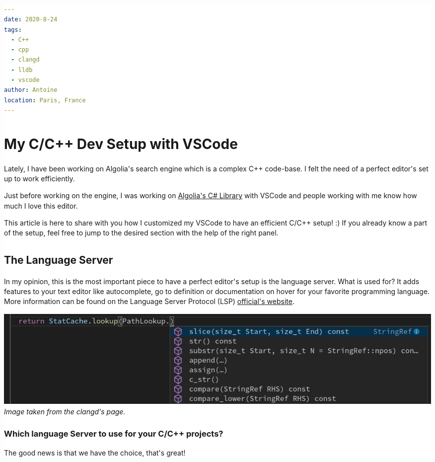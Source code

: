 ```yaml
---
date: 2020-8-24
tags: 
  - C++
  - cpp
  - clangd
  - lldb
  - vscode
author: Antoine
location: Paris, France
---
```


# My C/C++ Dev Setup with VSCode

Lately, I have been working on Algolia's search engine which is a complex C++ code-base. I felt the need of a perfect editor's set up to work efficiently.

Just before working on the engine, I was working on [Algolia's C# Library](https://github.com/algolia/algoliasearch-client-csharp) with VSCode and people working with me know how much I love this editor. 

This article is here to share with you how I customized my VSCode to have an efficient C/C++ setup! :) If you already know a part of the setup, feel free to jump to the desired section with the help of the right panel.

## The Language Server

In my opinion, this is the most important piece to have a perfect editor's setup is the language server. What is used for? It adds features to your text editor like autocomplete, go to definition or documentation on hover for your favorite programming language. More information can be found on the Language Server Protocol (LSP) [official's website](https://microsoft.github.io/language-server-protocol/).

![img](/img/clangd.png)
*Image taken from the clangd's page.*

### Which language Server to use for your C/C++ projects?

The good news is that we have the choice, that's great!
